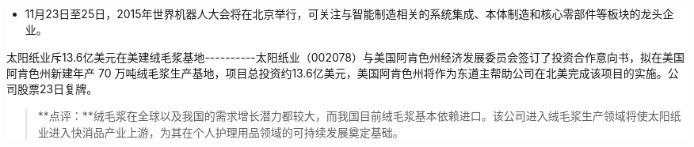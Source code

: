 

























    


 - 11月23日至25日，2015年世界机器人大会将在北京举行，可关注与智能制造相关的系统集成、本体制造和核心零部件等板块的龙头企业。






























    
太阳纸业斥13.6亿美元在美建绒毛浆基地----------太阳纸业（002078）与美国阿肯色州经济发展委员会签订了投资合作意向书，拟在美国阿肯色州新建年产 70 万吨绒毛浆生产基地，项目总投资约13.6亿美元，美国阿肯色州将作为东道主帮助公司在北美完成该项目的实施。公司股票23日复牌。
                                                                                              
 > **点评：**绒毛浆在全球以及我国的需求增长潜力都较大，而我国目前绒毛浆基本依赖进口。该公司进入绒毛浆生产领域将使太阳纸业进入快消品产业上游，为其在个人护理用品领域的可持续发展奠定基础。























